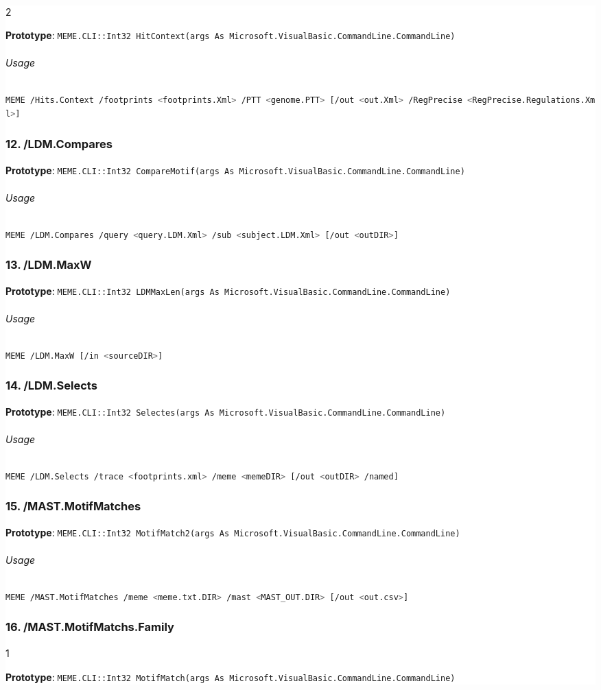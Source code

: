 2

**Prototype**: ``MEME.CLI::Int32 HitContext(args As Microsoft.VisualBasic.CommandLine.CommandLine)``

###### Usage

```bash
MEME /Hits.Context /footprints <footprints.Xml> /PTT <genome.PTT> [/out <out.Xml> /RegPrecise <RegPrecise.Regulations.Xml>]
```
<h3 id="/LDM.Compares"> 12. /LDM.Compares</h3>



**Prototype**: ``MEME.CLI::Int32 CompareMotif(args As Microsoft.VisualBasic.CommandLine.CommandLine)``

###### Usage

```bash
MEME /LDM.Compares /query <query.LDM.Xml> /sub <subject.LDM.Xml> [/out <outDIR>]
```
<h3 id="/LDM.MaxW"> 13. /LDM.MaxW</h3>



**Prototype**: ``MEME.CLI::Int32 LDMMaxLen(args As Microsoft.VisualBasic.CommandLine.CommandLine)``

###### Usage

```bash
MEME /LDM.MaxW [/in <sourceDIR>]
```
<h3 id="/LDM.Selects"> 14. /LDM.Selects</h3>



**Prototype**: ``MEME.CLI::Int32 Selectes(args As Microsoft.VisualBasic.CommandLine.CommandLine)``

###### Usage

```bash
MEME /LDM.Selects /trace <footprints.xml> /meme <memeDIR> [/out <outDIR> /named]
```
<h3 id="/MAST.MotifMatches"> 15. /MAST.MotifMatches</h3>



**Prototype**: ``MEME.CLI::Int32 MotifMatch2(args As Microsoft.VisualBasic.CommandLine.CommandLine)``

###### Usage

```bash
MEME /MAST.MotifMatches /meme <meme.txt.DIR> /mast <MAST_OUT.DIR> [/out <out.csv>]
```
<h3 id="/MAST.MotifMatchs.Family"> 16. /MAST.MotifMatchs.Family</h3>

1

**Prototype**: ``MEME.CLI::Int32 MotifMatch(args As Microsoft.VisualBasic.CommandLine.CommandLine)``
